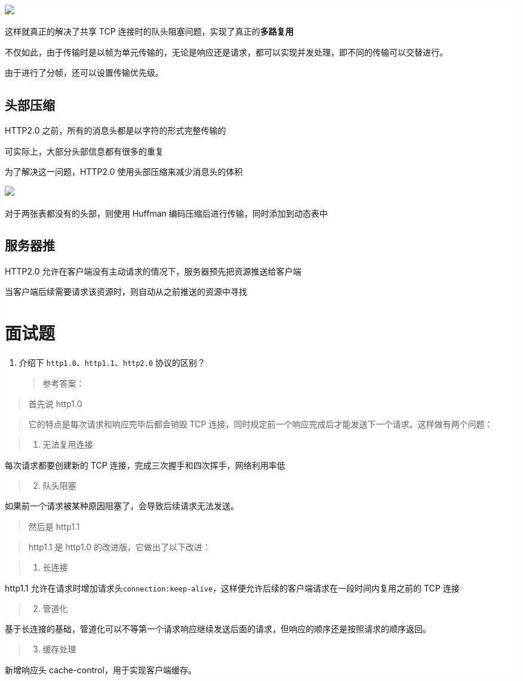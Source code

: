 ![](http://mdrs.yuanjin.tech/img/20211027111536.png#alt=image-20211027111536553)

这样就真正的解决了共享 TCP 连接时的队头阻塞问题，实现了真正的**多路复用**

不仅如此，由于传输时是以帧为单元传输的，无论是响应还是请求，都可以实现并发处理，即不同的传输可以交替进行。

由于进行了分帧，还可以设置传输优先级。

## 头部压缩

HTTP2.0 之前，所有的消息头都是以字符的形式完整传输的

可实际上，大部分头部信息都有很多的重复

为了解决这一问题，HTTP2.0 使用头部压缩来减少消息头的体积

![](http://mdrs.yuanjin.tech/img/20211027132744.png#alt=image-20211027132744018)

对于两张表都没有的头部，则使用 Huffman 编码压缩后进行传输，同时添加到动态表中

## 服务器推

HTTP2.0 允许在客户端没有主动请求的情况下，服务器预先把资源推送给客户端

当客户端后续需要请求该资源时，则自动从之前推送的资源中寻找

# 面试题

1.  介绍下 `http1.0`、`http1.1`、`http2.0` 协议的区别？
    > 参考答案：

> 首先说 http1.0

> 它的特点是每次请求和响应完毕后都会销毁 TCP 连接，同时规定前一个响应完成后才能发送下一个请求。这样做有两个问题：

> 1.  无法复用连接

每次请求都要创建新的 TCP 连接，完成三次握手和四次挥手，网络利用率低

> 2.  队头阻塞

如果前一个请求被某种原因阻塞了，会导致后续请求无法发送。

> 然后是 http1.1

> http1.1 是 http1.0 的改进版，它做出了以下改进：

> 1.  长连接

http1.1 允许在请求时增加请求头`connection:keep-alive`，这样便允许后续的客户端请求在一段时间内复用之前的 TCP 连接

> 2.  管道化

基于长连接的基础，管道化可以不等第一个请求响应继续发送后面的请求，但响应的顺序还是按照请求的顺序返回。

> 3.  缓存处理

新增响应头 cache-control，用于实现客户端缓存。
